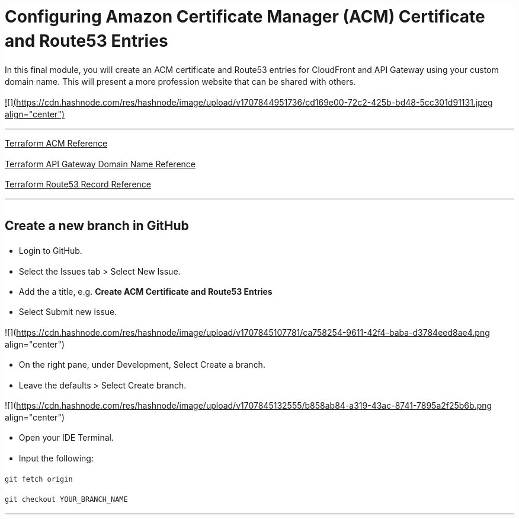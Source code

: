 # Configuring Amazon Certificate Manager (ACM) Certificate and Route53 Entries

In this final module, you will create an ACM certificate and Route53 entries for CloudFront and API Gateway using your custom domain name. This will present a more profession website that can be shared with others.

[![](https://cdn.hashnode.com/res/hashnode/image/upload/v1707844951736/cd169e00-72c2-425b-bd48-5cc301d91131.jpeg align="center")](https://cdn.hashnode.com/res/hashnode/image/upload/v1707844951736/cd169e00-72c2-425b-bd48-5cc301d91131.jpeg)

---

[Terraform ACM Reference](https://registry.terraform.io/providers/hashicorp/aws/latest/docs/resources/acm_certificate)

[Terraform API Gateway Domain Name Reference](https://registry.terraform.io/providers/hashicorp/aws/latest/docs/resources/api_gateway_domain_name)

[Terraform Route53 Record Reference](https://registry.terraform.io/providers/hashicorp/aws/latest/docs/resources/route53_record)

---

## Create a new branch in GitHub

* Login to GitHub.
    
* Select the Issues tab &gt; Select New Issue.
    
* Add the a title, e.g. **Create ACM Certificate and Route53 Entries**
    
* Select Submit new issue.
    

![](https://cdn.hashnode.com/res/hashnode/image/upload/v1707845107781/ca758254-9611-42f4-baba-d3784eed8ae4.png align="center")

* On the right pane, under Development, Select Create a branch.
    
* Leave the defaults &gt; Select Create branch.
    

![](https://cdn.hashnode.com/res/hashnode/image/upload/v1707845132555/b858ab84-a319-43ac-8741-7895a2f25b6b.png align="center")

* Open your IDE Terminal.
    
* Input the following:
    

```plaintext
git fetch origin
```

```plaintext
git checkout YOUR_BRANCH_NAME
```

---
